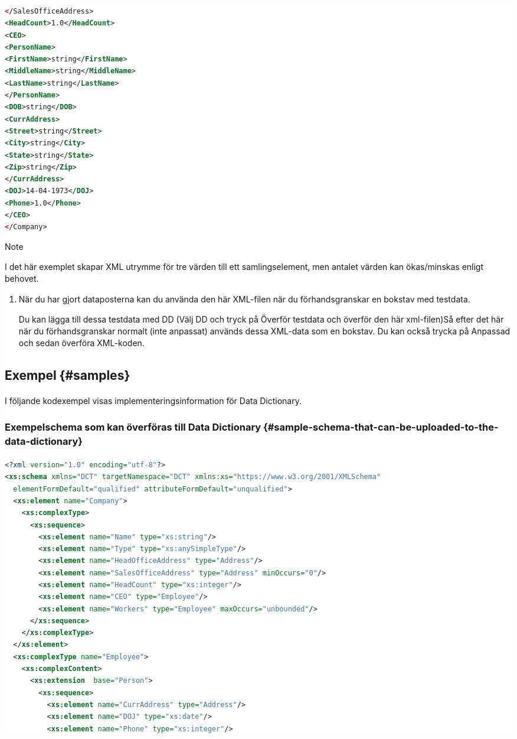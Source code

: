    ```xml
   </SalesOfficeAddress>
   <HeadCount>1.0</HeadCount>
   <CEO>
   <PersonName>
   <FirstName>string</FirstName>
   <MiddleName>string</MiddleName>
   <LastName>string</LastName>
   </PersonName>
   <DOB>string</DOB>
   <CurrAddress>
   <Street>string</Street>
   <City>string</City>
   <State>string</State>
   <Zip>string</Zip>
   </CurrAddress>
   <DOJ>14-04-1973</DOJ>
   <Phone>1.0</Phone>
   </CEO>
   </Company>
   ```

   >[!NOTE]
   >
   >I det här exemplet skapar XML utrymme för tre värden till ett samlingselement, men antalet värden kan ökas/minskas enligt behovet.

1. När du har gjort dataposterna kan du använda den här XML-filen när du förhandsgranskar en bokstav med testdata.

   Du kan lägga till dessa testdata med DD (Välj DD och tryck på Överför testdata och överför den här xml-filen)Så efter det här när du förhandsgranskar normalt (inte anpassat) används dessa XML-data som en bokstav. Du kan också trycka på Anpassad och sedan överföra XML-koden.

## Exempel {#samples}

I följande kodexempel visas implementeringsinformation för Data Dictionary.

### Exempelschema som kan överföras till Data Dictionary {#sample-schema-that-can-be-uploaded-to-the-data-dictionary}

```xml
<?xml version="1.0" encoding="utf-8"?>
<xs:schema xmlns="DCT" targetNamespace="DCT" xmlns:xs="https://www.w3.org/2001/XMLSchema"
  elementFormDefault="qualified" attributeFormDefault="unqualified">
  <xs:element name="Company">
    <xs:complexType>
      <xs:sequence>
        <xs:element name="Name" type="xs:string"/>
        <xs:element name="Type" type="xs:anySimpleType"/>
        <xs:element name="HeadOfficeAddress" type="Address"/>
        <xs:element name="SalesOfficeAddress" type="Address" minOccurs="0"/>
        <xs:element name="HeadCount" type="xs:integer"/>
        <xs:element name="CEO" type="Employee"/>
        <xs:element name="Workers" type="Employee" maxOccurs="unbounded"/>
      </xs:sequence>
    </xs:complexType>
  </xs:element>
  <xs:complexType name="Employee">
    <xs:complexContent>
      <xs:extension  base="Person">
        <xs:sequence>
          <xs:element name="CurrAddress" type="Address"/>
          <xs:element name="DOJ" type="xs:date"/>
          <xs:element name="Phone" type="xs:integer"/>
```